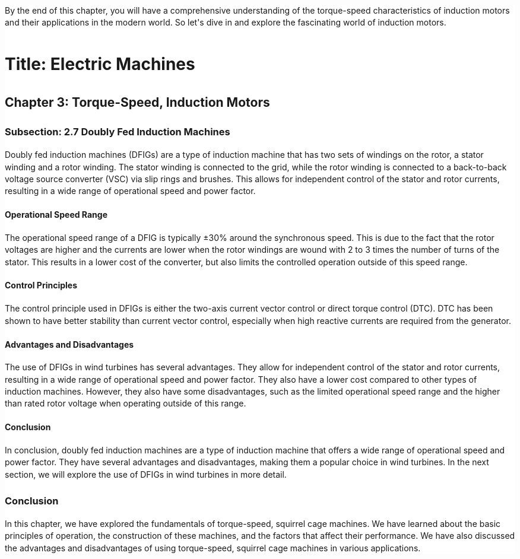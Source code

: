 By the end of this chapter, you will have a comprehensive understanding of the torque-speed characteristics of induction motors and their applications in the modern world. So let's dive in and explore the fascinating world of induction motors.


# Title: Electric Machines

## Chapter 3: Torque-Speed, Induction Motors




### Subsection: 2.7 Doubly Fed Induction Machines

Doubly fed induction machines (DFIGs) are a type of induction machine that has two sets of windings on the rotor, a stator winding and a rotor winding. The stator winding is connected to the grid, while the rotor winding is connected to a back-to-back voltage source converter (VSC) via slip rings and brushes. This allows for independent control of the stator and rotor currents, resulting in a wide range of operational speed and power factor.

#### Operational Speed Range

The operational speed range of a DFIG is typically ±30% around the synchronous speed. This is due to the fact that the rotor voltages are higher and the currents are lower when the rotor windings are wound with 2 to 3 times the number of turns of the stator. This results in a lower cost of the converter, but also limits the controlled operation outside of this speed range.

#### Control Principles

The control principle used in DFIGs is either the two-axis current vector control or direct torque control (DTC). DTC has been shown to have better stability than current vector control, especially when high reactive currents are required from the generator.

#### Advantages and Disadvantages

The use of DFIGs in wind turbines has several advantages. They allow for independent control of the stator and rotor currents, resulting in a wide range of operational speed and power factor. They also have a lower cost compared to other types of induction machines. However, they also have some disadvantages, such as the limited operational speed range and the higher than rated rotor voltage when operating outside of this range.

#### Conclusion

In conclusion, doubly fed induction machines are a type of induction machine that offers a wide range of operational speed and power factor. They have several advantages and disadvantages, making them a popular choice in wind turbines. In the next section, we will explore the use of DFIGs in wind turbines in more detail.


### Conclusion
In this chapter, we have explored the fundamentals of torque-speed, squirrel cage machines. We have learned about the basic principles of operation, the construction of these machines, and the factors that affect their performance. We have also discussed the advantages and disadvantages of using torque-speed, squirrel cage machines in various applications.
